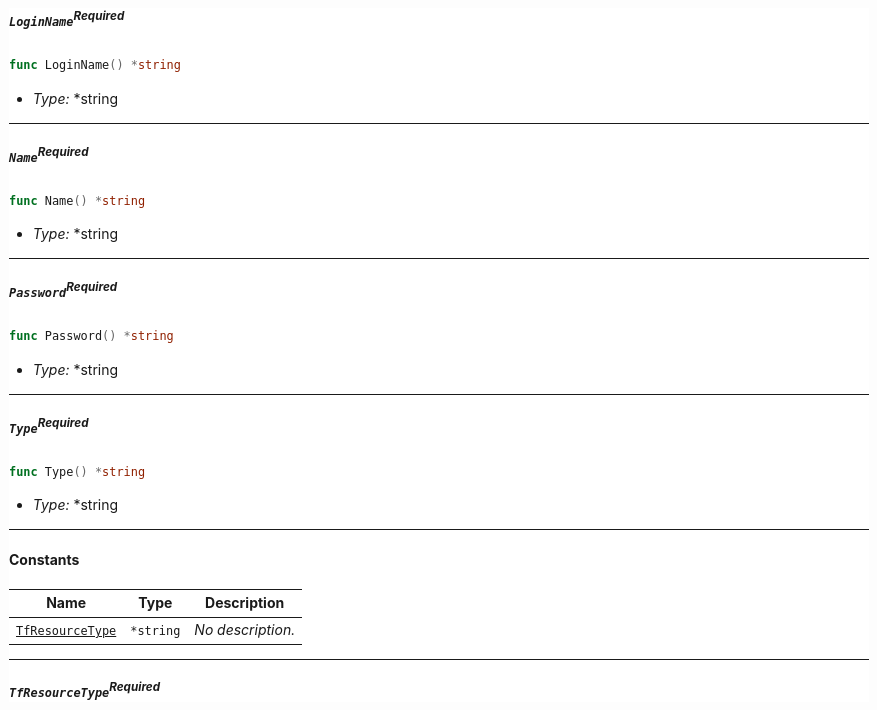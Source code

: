 ##### `LoginName`<sup>Required</sup> <a name="LoginName" id="@cdktf/provider-boundary.account.Account.property.loginName"></a>

```go
func LoginName() *string
```

- *Type:* *string

---

##### `Name`<sup>Required</sup> <a name="Name" id="@cdktf/provider-boundary.account.Account.property.name"></a>

```go
func Name() *string
```

- *Type:* *string

---

##### `Password`<sup>Required</sup> <a name="Password" id="@cdktf/provider-boundary.account.Account.property.password"></a>

```go
func Password() *string
```

- *Type:* *string

---

##### `Type`<sup>Required</sup> <a name="Type" id="@cdktf/provider-boundary.account.Account.property.type"></a>

```go
func Type() *string
```

- *Type:* *string

---

#### Constants <a name="Constants" id="Constants"></a>

| **Name** | **Type** | **Description** |
| --- | --- | --- |
| <code><a href="#@cdktf/provider-boundary.account.Account.property.tfResourceType">TfResourceType</a></code> | <code>*string</code> | *No description.* |

---

##### `TfResourceType`<sup>Required</sup> <a name="TfResourceType" id="@cdktf/provider-boundary.account.Account.property.tfResourceType"></a>
